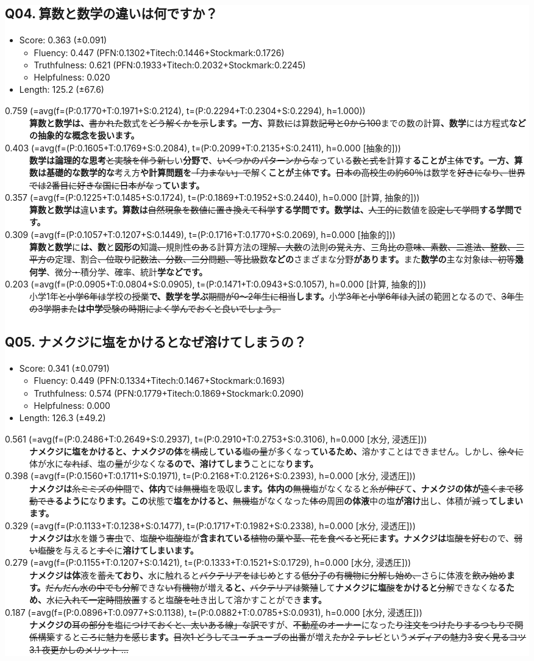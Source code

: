 ## <a name="Q04"></a>Q04. 算数と数学の違いは何ですか？

- Score: 0.363 (±0.091)
  - Fluency: 0.447 (PFN:0.1302+Titech:0.1446+Stockmark:0.1726)
  - Truthfulness: 0.621 (PFN:0.1933+Titech:0.2032+Stockmark:0.2245)
  - Helpfulness: 0.020
- Length: 125.2 (±67.6)

<dl>
<dt>0.759 (=avg(f=(P:0.1770+T:0.1971+S:0.2124), t=(P:0.2294+T:0.2304+S:0.2294), h=1.000))</dt>
<dd><b>算数と数学は、</b><s>書かれた</s>数式を<s>どう解くかを示</s><b>します。一方、</b>算数<s>に</s>は算数<s>記号と0から100</s>までの数の計算<b>、数学</b>には方程式<b>などの抽象的な概念を扱います。</b></dd>
<dt>0.403 (=avg(f=(P:0.1605+T:0.1769+S:0.2084), t=(P:0.2099+T:0.2135+S:0.2411), h=0.000 [抽象的]))</dt>
<dd><b>数学は論理的な思考</b><s>と実験を伴う新し</s>い<b>分野で</b>、<s>いくつかのパターンからな</s>っている<s>数と式を</s>計算す<b>ることが</b>主<s>体</s><b>です。一方、算数は基礎的な数学的な</b>考え方<b>や計算問題を</b><s>「力まない」で</s>解く<b>ことが</b>主<s>体</s><b>です。</b><s>日本の高校生の約60％</s>は数学を<s>好きになり、世界では2番目に好きな国に日本がな</s>っ<b>ています。</b></dd>
<dt>0.357 (=avg(f=(P:0.1225+T:0.1485+S:0.1724), t=(P:0.1869+T:0.1952+S:0.2440), h=0.000 [計算, 抽象的]))</dt>
<dd><b>算数と数学は</b>違<b>います。算数は</b><s>自然現象を数値に置き換えて科学</s><b>する学問です。数学は、</b><s>人工的に</s>数値を<s>設定して学問</s><b>する学問です。</b></dd>
<dt>0.309 (=avg(f=(P:0.1057+T:0.1207+S:0.1449), t=(P:0.1716+T:0.1770+S:0.2069), h=0.000 [抽象的]))</dt>
<dd><b>算数と数学</b>に<b>は、数</b>と<b>図形の</b>知識<s>、</s>規則性<s>のあ</s>る計算方法の理解<s>、大数</s>の法則<s>の覚え方</s>、三角<s>比の意味、素数、二進法、整数、三平方の</s>定理、割合<s>、位取り記数法、分数、二分問題、等比級</s>数<b>などの</b>さまざまな分野<b>があります。</b>また<b>数学の</b>主な対象<s>は、初等</s><b>幾何学</b>、微分<s>・</s>積分学、確率、統計<b>学などです。</b></dd>
<dt>0.203 (=avg(f=(P:0.0905+T:0.0804+S:0.0905), t=(P:0.1471+T:0.0943+S:0.1057), h=0.000 [計算, 抽象的]))</dt>
<dd>小学1年<s>と小学6年は</s>学校の<s>授業</s><b>で、数学を学ぶ</b><s>期間が0～2年生に相当</s><b>します。</b>小学<s>3年と小学6年は入試</s>の範囲となるので、<s>3年生の3学期また</s><b>は中学</b><s>受験の時期によく学んでおくと良いでしょう。</s></dd>
</dl>

## <a name="Q05"></a>Q05. ナメクジに塩をかけるとなぜ溶けてしまうの？

- Score: 0.341 (±0.0791)
  - Fluency: 0.449 (PFN:0.1334+Titech:0.1467+Stockmark:0.1693)
  - Truthfulness: 0.574 (PFN:0.1779+Titech:0.1869+Stockmark:0.2090)
  - Helpfulness: 0.000
- Length: 126.3 (±49.2)

<dl>
<dt>0.561 (=avg(f=(P:0.2486+T:0.2649+S:0.2937), t=(P:0.2910+T:0.2753+S:0.3106), h=0.000 [水分, 浸透圧]))</dt>
<dd><b>ナメクジに塩をかけると、ナメクジの体</b>を<s>構成</s>し<b>ている</b><s>塩の量</s>が多くなっ<b>ているため、</b>溶かすことはできません。しかし、<s>徐々に</s>体が水に<s>なれば</s>、塩の<s>量</s>が少なくな<b>るので、溶けてしまう</b>ことにな<b>ります。</b></dd>
<dt>0.398 (=avg(f=(P:0.1560+T:0.1711+S:0.1971), t=(P:0.2168+T:0.2126+S:0.2393), h=0.000 [水分, 浸透圧]))</dt>
<dd><b>ナメクジは</b><s>糸ミミズの仲間</s>で<b>、体内</b>で<s>は無機塩</s>を吸収し<b>ます。体内の</b><s>無機塩</s>がなくなると<s>糸が伸び</s>て<b>、ナメクジの体が</b><s>遠くまで移動でき</s><b>るように</b>な<b>ります。この</b>状態で<b>塩をかけると、</b><s>無機塩</s>がなくなった<s>体の</s>周囲<b>の体液</b>中の塩<b>が溶け</b>出し、体積が<s>減</s>っ<b>てしまいます。</b></dd>
<dt>0.329 (=avg(f=(P:0.1133+T:0.1238+S:0.1477), t=(P:0.1717+T:0.1982+S:0.2338), h=0.000 [水分, 浸透圧]))</dt>
<dd><b>ナメクジは</b>水を嫌う<s>害虫</s>で、塩<s>酸や塩酸塩</s>が<b>含まれている</b><s>植物の葉や茎、花を食べると死に</s><b>ます。ナメクジは</b>塩<s>酸を好む</s>ので、<s>弱い塩酸</s>を与えると<s>すぐ</s>に<b>溶けてしまいます。</b></dd>
<dt>0.279 (=avg(f=(P:0.1155+T:0.1207+S:0.1421), t=(P:0.1333+T:0.1521+S:0.1729), h=0.000 [水分, 浸透圧]))</dt>
<dd><b>ナメクジは体</b>液を<s>蓄え</s><b>ており、</b>水に触れると<s>バクテリアをはじめ</s>とする<s>低分子の有機物に分解し始め、</s>さらに体液を<s>飲み始め</s><b>ます。</b><s>だんだん水の中でも分解</s>できな<s>い有機物</s>が増え<b>ると、</b><s>バクテリアは繁殖</s>して<b>ナメクジに塩</b><s>酸</s><b>をかけると</b><s>分解</s>できなくな<b>るため、</b>水<s>に入れて一定時間放置</s>すると塩<s>酸を吐</s>き出して溶かすことができ<b>ます。</b></dd>
<dt>0.187 (=avg(f=(P:0.0896+T:0.0977+S:0.1138), t=(P:0.0882+T:0.0785+S:0.0931), h=0.000 [水分, 浸透圧]))</dt>
<dd><b>ナメクジの</b><s>耳の部分を塩につけておくと、太いある線」な訳で</s>すが、<s>不動産のオーナー</s>になった<s>り注文をつけたりするつもりで関係構築</s>すると<s>ころに魅力を感じ</s><b>ます。</b><s>目次1 どうしてユーチューブの出番</s>が増え<s>たか2 テレビ</s>という<s>メディアの魅力3 安く見るコツ3&#46;1 夜更かしのメリット &#46;&#46;&#46;</s></dd>